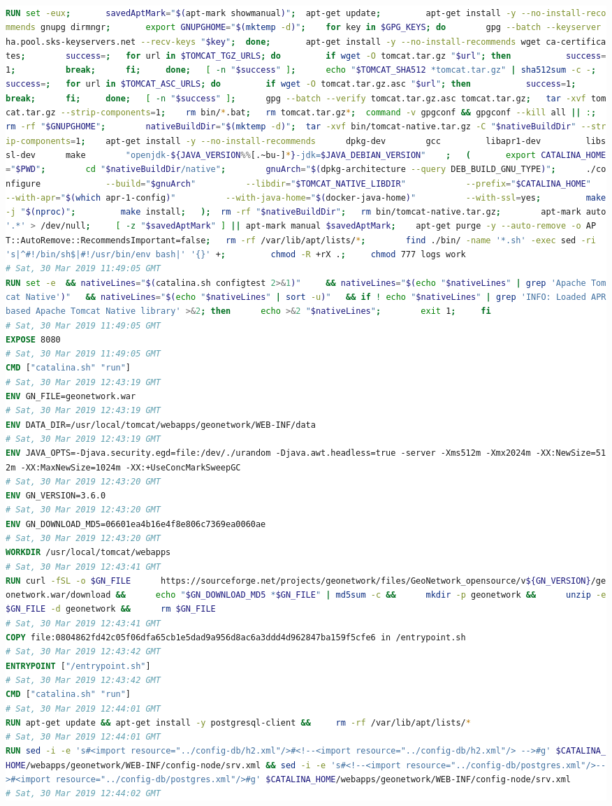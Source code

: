 ```dockerfile
RUN set -eux; 		savedAptMark="$(apt-mark showmanual)"; 	apt-get update; 		apt-get install -y --no-install-recommends gnupg dirmngr; 		export GNUPGHOME="$(mktemp -d)"; 	for key in $GPG_KEYS; do 		gpg --batch --keyserver ha.pool.sks-keyservers.net --recv-keys "$key"; 	done; 		apt-get install -y --no-install-recommends wget ca-certificates; 		success=; 	for url in $TOMCAT_TGZ_URLS; do 		if wget -O tomcat.tar.gz "$url"; then 			success=1; 			break; 		fi; 	done; 	[ -n "$success" ]; 		echo "$TOMCAT_SHA512 *tomcat.tar.gz" | sha512sum -c -; 		success=; 	for url in $TOMCAT_ASC_URLS; do 		if wget -O tomcat.tar.gz.asc "$url"; then 			success=1; 			break; 		fi; 	done; 	[ -n "$success" ]; 		gpg --batch --verify tomcat.tar.gz.asc tomcat.tar.gz; 	tar -xvf tomcat.tar.gz --strip-components=1; 	rm bin/*.bat; 	rm tomcat.tar.gz*; 	command -v gpgconf && gpgconf --kill all || :; 	rm -rf "$GNUPGHOME"; 		nativeBuildDir="$(mktemp -d)"; 	tar -xvf bin/tomcat-native.tar.gz -C "$nativeBuildDir" --strip-components=1; 	apt-get install -y --no-install-recommends 		dpkg-dev 		gcc 		libapr1-dev 		libssl-dev 		make 		"openjdk-${JAVA_VERSION%%[.~bu-]*}-jdk=$JAVA_DEBIAN_VERSION" 	; 	( 		export CATALINA_HOME="$PWD"; 		cd "$nativeBuildDir/native"; 		gnuArch="$(dpkg-architecture --query DEB_BUILD_GNU_TYPE)"; 		./configure 			--build="$gnuArch" 			--libdir="$TOMCAT_NATIVE_LIBDIR" 			--prefix="$CATALINA_HOME" 			--with-apr="$(which apr-1-config)" 			--with-java-home="$(docker-java-home)" 			--with-ssl=yes; 		make -j "$(nproc)"; 		make install; 	); 	rm -rf "$nativeBuildDir"; 	rm bin/tomcat-native.tar.gz; 		apt-mark auto '.*' > /dev/null; 	[ -z "$savedAptMark" ] || apt-mark manual $savedAptMark; 	apt-get purge -y --auto-remove -o APT::AutoRemove::RecommendsImportant=false; 	rm -rf /var/lib/apt/lists/*; 		find ./bin/ -name '*.sh' -exec sed -ri 's|^#!/bin/sh$|#!/usr/bin/env bash|' '{}' +; 		chmod -R +rX .; 	chmod 777 logs work
# Sat, 30 Mar 2019 11:49:05 GMT
RUN set -e 	&& nativeLines="$(catalina.sh configtest 2>&1)" 	&& nativeLines="$(echo "$nativeLines" | grep 'Apache Tomcat Native')" 	&& nativeLines="$(echo "$nativeLines" | sort -u)" 	&& if ! echo "$nativeLines" | grep 'INFO: Loaded APR based Apache Tomcat Native library' >&2; then 		echo >&2 "$nativeLines"; 		exit 1; 	fi
# Sat, 30 Mar 2019 11:49:05 GMT
EXPOSE 8080
# Sat, 30 Mar 2019 11:49:05 GMT
CMD ["catalina.sh" "run"]
# Sat, 30 Mar 2019 12:43:19 GMT
ENV GN_FILE=geonetwork.war
# Sat, 30 Mar 2019 12:43:19 GMT
ENV DATA_DIR=/usr/local/tomcat/webapps/geonetwork/WEB-INF/data
# Sat, 30 Mar 2019 12:43:19 GMT
ENV JAVA_OPTS=-Djava.security.egd=file:/dev/./urandom -Djava.awt.headless=true -server -Xms512m -Xmx2024m -XX:NewSize=512m -XX:MaxNewSize=1024m -XX:+UseConcMarkSweepGC
# Sat, 30 Mar 2019 12:43:20 GMT
ENV GN_VERSION=3.6.0
# Sat, 30 Mar 2019 12:43:20 GMT
ENV GN_DOWNLOAD_MD5=06601ea4b16e4f8e806c7369ea0060ae
# Sat, 30 Mar 2019 12:43:20 GMT
WORKDIR /usr/local/tomcat/webapps
# Sat, 30 Mar 2019 12:43:41 GMT
RUN curl -fSL -o $GN_FILE      https://sourceforge.net/projects/geonetwork/files/GeoNetwork_opensource/v${GN_VERSION}/geonetwork.war/download &&      echo "$GN_DOWNLOAD_MD5 *$GN_FILE" | md5sum -c &&      mkdir -p geonetwork &&      unzip -e $GN_FILE -d geonetwork &&      rm $GN_FILE
# Sat, 30 Mar 2019 12:43:41 GMT
COPY file:0804862fd42c05f06dfa65cb1e5dad9a956d8ac6a3ddd4d962847ba159f5cfe6 in /entrypoint.sh 
# Sat, 30 Mar 2019 12:43:42 GMT
ENTRYPOINT ["/entrypoint.sh"]
# Sat, 30 Mar 2019 12:43:42 GMT
CMD ["catalina.sh" "run"]
# Sat, 30 Mar 2019 12:44:01 GMT
RUN apt-get update && apt-get install -y postgresql-client &&     rm -rf /var/lib/apt/lists/*
# Sat, 30 Mar 2019 12:44:01 GMT
RUN sed -i -e 's#<import resource="../config-db/h2.xml"/>#<!--<import resource="../config-db/h2.xml"/> -->#g' $CATALINA_HOME/webapps/geonetwork/WEB-INF/config-node/srv.xml && sed -i -e 's#<!--<import resource="../config-db/postgres.xml"/>-->#<import resource="../config-db/postgres.xml"/>#g' $CATALINA_HOME/webapps/geonetwork/WEB-INF/config-node/srv.xml
# Sat, 30 Mar 2019 12:44:02 GMT
```